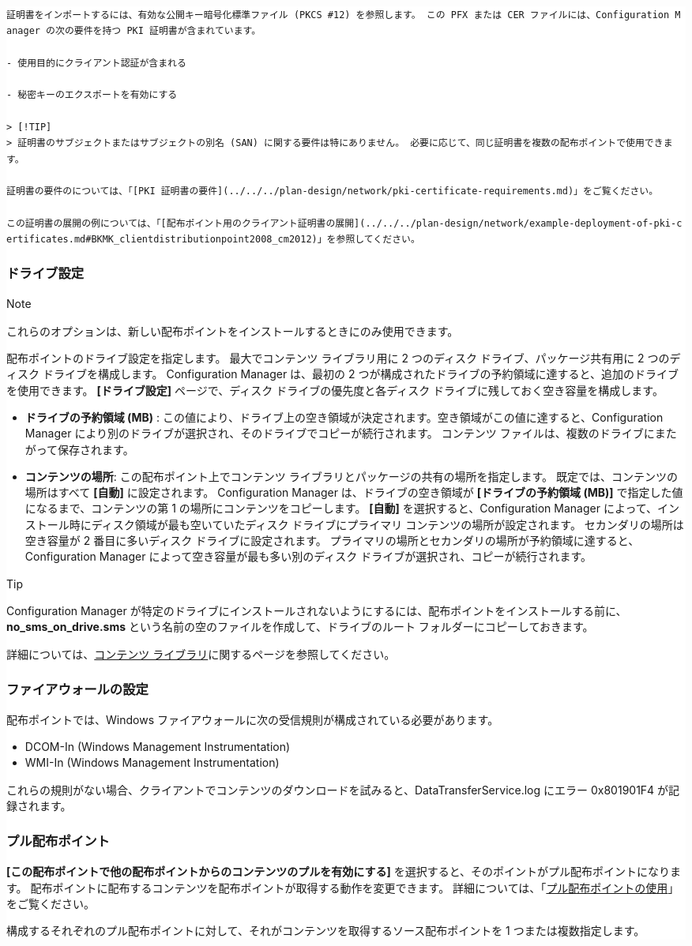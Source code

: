     証明書をインポートするには、有効な公開キー暗号化標準ファイル (PKCS #12) を参照します。 この PFX または CER ファイルには、Configuration Manager の次の要件を持つ PKI 証明書が含まれています。  

    - 使用目的にクライアント認証が含まれる  

    - 秘密キーのエクスポートを有効にする  

    > [!TIP]  
    > 証明書のサブジェクトまたはサブジェクトの別名 (SAN) に関する要件は特にありません。 必要に応じて、同じ証明書を複数の配布ポイントで使用できます。  

    証明書の要件のについては、「[PKI 証明書の要件](../../../plan-design/network/pki-certificate-requirements.md)」をご覧ください。  

    この証明書の展開の例については、「[配布ポイント用のクライアント証明書の展開](../../../plan-design/network/example-deployment-of-pki-certificates.md#BKMK_clientdistributionpoint2008_cm2012)」を参照してください。  

### <a name="drive-settings"></a><a name="bkmk_config-drive"></a> ドライブ設定  

> [!NOTE]  
> これらのオプションは、新しい配布ポイントをインストールするときにのみ使用できます。  

配布ポイントのドライブ設定を指定します。 最大でコンテンツ ライブラリ用に 2 つのディスク ドライブ、パッケージ共有用に 2 つのディスク ドライブを構成します。 Configuration Manager は、最初の 2 つが構成されたドライブの予約領域に達すると、追加のドライブを使用できます。 **[ドライブ設定]** ページで、ディスク ドライブの優先度と各ディスク ドライブに残しておく空き容量を構成します。  

- **ドライブの予約領域 (MB)** : この値により、ドライブ上の空き領域が決定されます。空き領域がこの値に達すると、Configuration Manager により別のドライブが選択され、そのドライブでコピーが続行されます。 コンテンツ ファイルは、複数のドライブにまたがって保存されます。  

- **コンテンツの場所**: この配布ポイント上でコンテンツ ライブラリとパッケージの共有の場所を指定します。 既定では、コンテンツの場所はすべて **[自動]** に設定されます。 Configuration Manager は、ドライブの空き領域が **[ドライブの予約領域 (MB)]** で指定した値になるまで、コンテンツの第 1 の場所にコンテンツをコピーします。 **[自動]** を選択すると、Configuration Manager によって、インストール時にディスク領域が最も空いていたディスク ドライブにプライマリ コンテンツの場所が設定されます。 セカンダリの場所は空き容量が 2 番目に多いディスク ドライブに設定されます。 プライマリの場所とセカンダリの場所が予約領域に達すると、Configuration Manager によって空き容量が最も多い別のディスク ドライブが選択され、コピーが続行されます。  

> [!Tip]  
> Configuration Manager が特定のドライブにインストールされないようにするには、配布ポイントをインストールする前に、**no_sms_on_drive.sms** という名前の空のファイルを作成して、ドライブのルート フォルダーにコピーしておきます。  

詳細については、[コンテンツ ライブラリ](../../../plan-design/hierarchy/the-content-library.md)に関するページを参照してください。

### <a name="firewall-settings"></a><a name="bkmk_firewall"></a> ファイアウォールの設定

配布ポイントでは、Windows ファイアウォールに次の受信規則が構成されている必要があります。

- DCOM-In (Windows Management Instrumentation)
- WMI-In (Windows Management Instrumentation)

これらの規則がない場合、クライアントでコンテンツのダウンロードを試みると、DataTransferService.log にエラー 0x801901F4 が記録されます。

### <a name="pull-distribution-point"></a><a name="bkmk_config-pull"></a> プル配布ポイント  

**[この配布ポイントで他の配布ポイントからのコンテンツのプルを有効にする]** を選択すると、そのポイントがプル配布ポイントになります。 配布ポイントに配布するコンテンツを配布ポイントが取得する動作を変更できます。 詳細については、「[プル配布ポイントの使用](../../../plan-design/hierarchy/use-a-pull-distribution-point.md)」をご覧ください。

構成するそれぞれのプル配布ポイントに対して、それがコンテンツを取得するソース配布ポイントを 1 つまたは複数指定します。  
